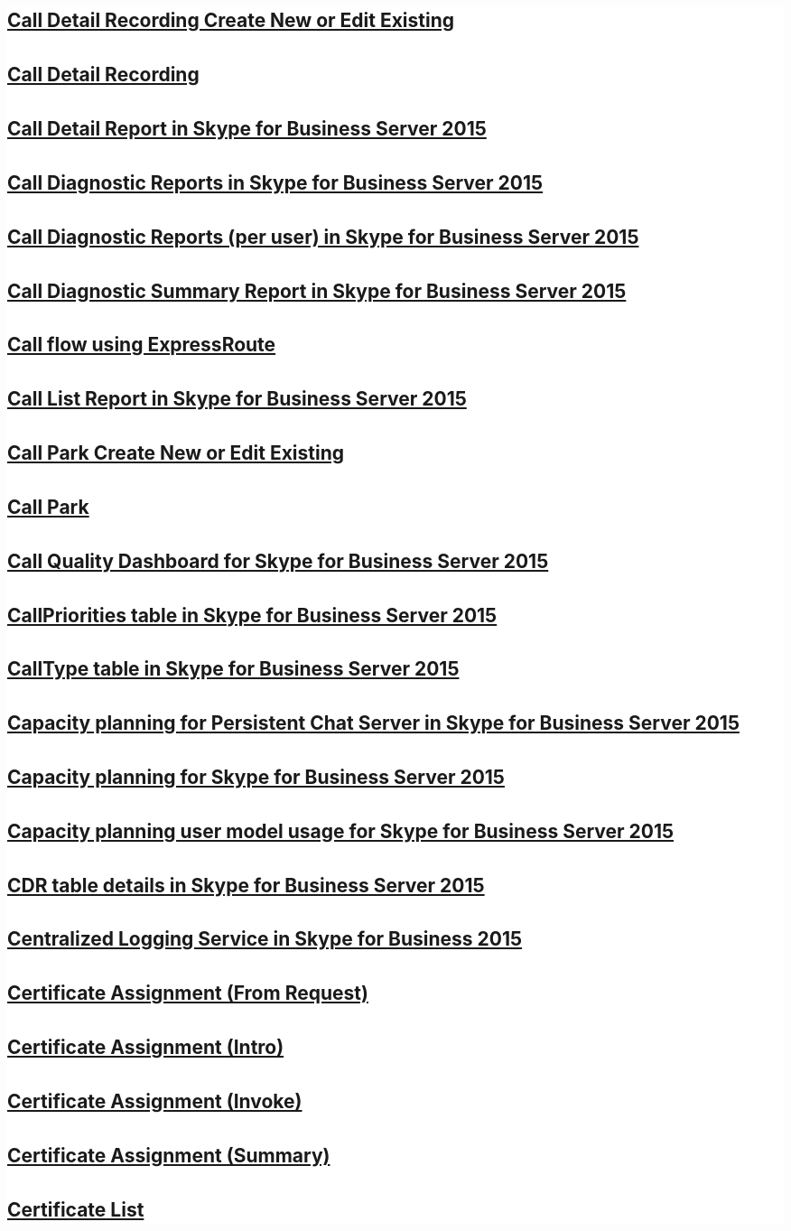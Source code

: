 ## [Call Detail Recording Create New or Edit Existing](orBusiness-pr/)
## [Call Detail Recording](orBusiness-pr/)
## [Call Detail Report in Skype for Business Server 2015](orBusiness-pr/)
## [Call Diagnostic Reports in Skype for Business Server 2015](orBusiness-pr/)
## [Call Diagnostic Reports (per user) in Skype for Business Server 2015](orBusiness-pr/)
## [Call Diagnostic Summary Report in Skype for Business Server 2015](orBusiness-pr/)
## [Call flow using ExpressRoute](orBusiness-pr/)
## [Call List Report in Skype for Business Server 2015](orBusiness-pr/)
## [Call Park Create New or Edit Existing](orBusiness-pr/)
## [Call Park](orBusiness-pr/)
## [Call Quality Dashboard for Skype for Business Server 2015](orBusiness-pr/)
## [CallPriorities table in Skype for Business Server 2015](orBusiness-pr/)
## [CallType table in Skype for Business Server 2015](orBusiness-pr/)
## [Capacity planning for Persistent Chat Server in Skype for Business Server 2015](orBusiness-pr/)
## [Capacity planning for Skype for Business Server 2015](orBusiness-pr/)
## [Capacity planning user model usage for Skype for Business Server 2015](orBusiness-pr/)
## [CDR table details in Skype for Business Server 2015](orBusiness-pr/)
## [Centralized Logging Service in Skype for Business 2015](orBusiness-pr/)
## [Certificate Assignment (From Request)](orBusiness-pr/)
## [Certificate Assignment (Intro)](orBusiness-pr/)
## [Certificate Assignment (Invoke)](orBusiness-pr/)
## [Certificate Assignment (Summary)](orBusiness-pr/)
## [Certificate List](orBusiness-pr/)